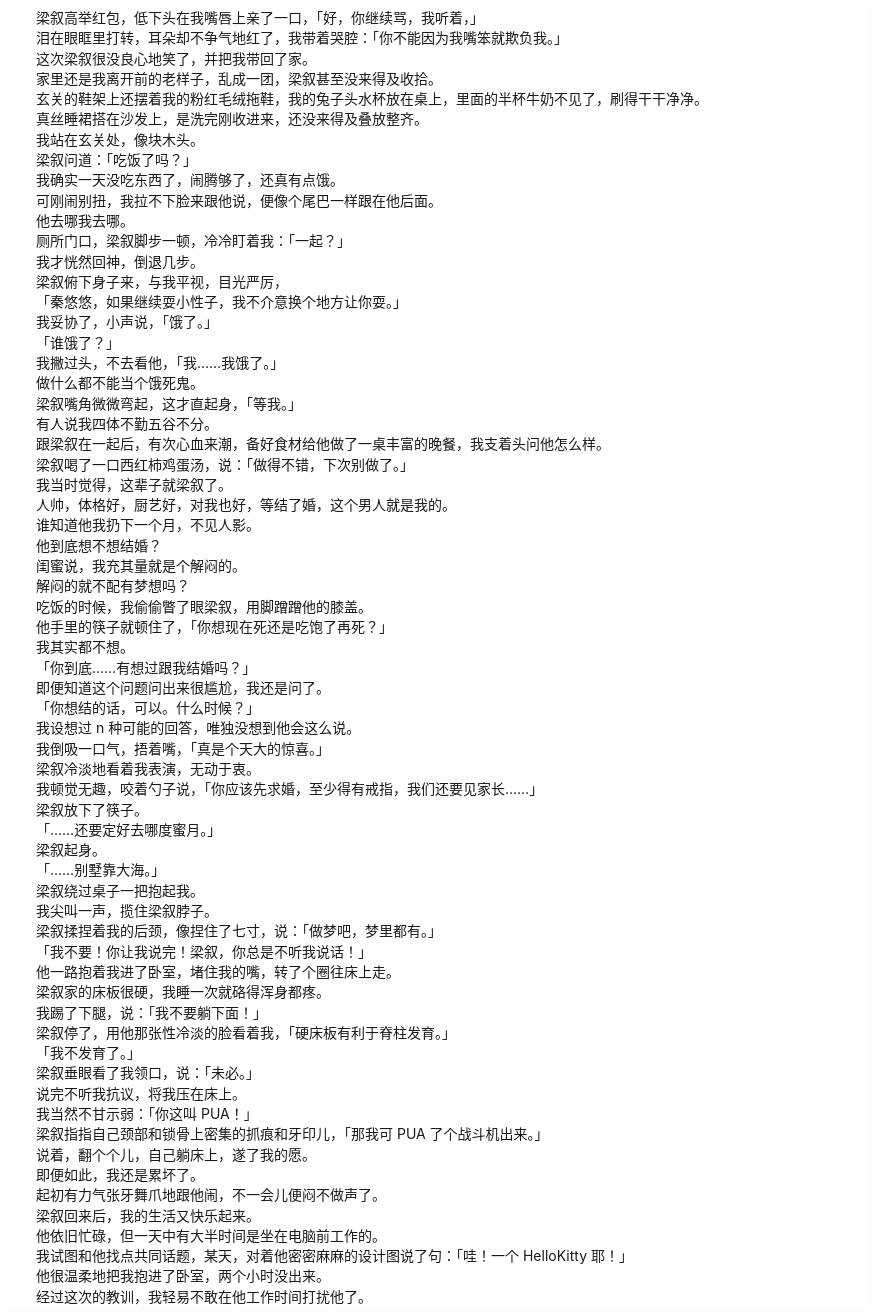 &emsp;&emsp;梁叙高举红包，低下头在我嘴唇上亲了一口，「好，你继续骂，我听着，」  
&emsp;&emsp;泪在眼眶里打转，耳朵却不争气地红了，我带着哭腔：「你不能因为我嘴笨就欺负我。」  
&emsp;&emsp;这次梁叙很没良心地笑了，并把我带回了家。  
&emsp;&emsp;家里还是我离开前的老样子，乱成一团，梁叙甚至没来得及收拾。  
&emsp;&emsp;玄关的鞋架上还摆着我的粉红毛绒拖鞋，我的兔子头水杯放在桌上，里面的半杯牛奶不见了，刷得干干净净。  
&emsp;&emsp;真丝睡裙搭在沙发上，是洗完刚收进来，还没来得及叠放整齐。  
&emsp;&emsp;我站在玄关处，像块木头。  
&emsp;&emsp;梁叙问道：「吃饭了吗？」  
&emsp;&emsp;我确实一天没吃东西了，闹腾够了，还真有点饿。  
&emsp;&emsp;可刚闹别扭，我拉不下脸来跟他说，便像个尾巴一样跟在他后面。  
&emsp;&emsp;他去哪我去哪。  
&emsp;&emsp;厕所门口，梁叙脚步一顿，冷冷盯着我：「一起？」  
&emsp;&emsp;我才恍然回神，倒退几步。  
&emsp;&emsp;梁叙俯下身子来，与我平视，目光严厉，  
&emsp;&emsp;「秦悠悠，如果继续耍小性子，我不介意换个地方让你耍。」  
&emsp;&emsp;我妥协了，小声说，「饿了。」  
&emsp;&emsp;「谁饿了？」  
&emsp;&emsp;我撇过头，不去看他，「我……我饿了。」  
&emsp;&emsp;做什么都不能当个饿死鬼。  
&emsp;&emsp;梁叙嘴角微微弯起，这才直起身，「等我。」  
&emsp;&emsp;有人说我四体不勤五谷不分。  
&emsp;&emsp;跟梁叙在一起后，有次心血来潮，备好食材给他做了一桌丰富的晚餐，我支着头问他怎么样。  
&emsp;&emsp;梁叙喝了一口西红柿鸡蛋汤，说：「做得不错，下次别做了。」  
&emsp;&emsp;我当时觉得，这辈子就梁叙了。  
&emsp;&emsp;人帅，体格好，厨艺好，对我也好，等结了婚，这个男人就是我的。  
&emsp;&emsp;谁知道他我扔下一个月，不见人影。  
&emsp;&emsp;他到底想不想结婚？  
&emsp;&emsp;闺蜜说，我充其量就是个解闷的。  
&emsp;&emsp;解闷的就不配有梦想吗？  
&emsp;&emsp;吃饭的时候，我偷偷瞥了眼梁叙，用脚蹭蹭他的膝盖。  
&emsp;&emsp;他手里的筷子就顿住了，「你想现在死还是吃饱了再死？」  
&emsp;&emsp;我其实都不想。  
&emsp;&emsp;「你到底……有想过跟我结婚吗？」  
&emsp;&emsp;即便知道这个问题问出来很尴尬，我还是问了。  
&emsp;&emsp;「你想结的话，可以。什么时候？」  
&emsp;&emsp;我设想过 n 种可能的回答，唯独没想到他会这么说。  
&emsp;&emsp;我倒吸一口气，捂着嘴，「真是个天大的惊喜。」  
&emsp;&emsp;梁叙冷淡地看着我表演，无动于衷。  
&emsp;&emsp;我顿觉无趣，咬着勺子说，「你应该先求婚，至少得有戒指，我们还要见家长……」  
&emsp;&emsp;梁叙放下了筷子。  
&emsp;&emsp;「……还要定好去哪度蜜月。」  
&emsp;&emsp;梁叙起身。  
&emsp;&emsp;「……别墅靠大海。」  
&emsp;&emsp;梁叙绕过桌子一把抱起我。  
&emsp;&emsp;我尖叫一声，揽住梁叙脖子。  
&emsp;&emsp;梁叙揉捏着我的后颈，像捏住了七寸，说：「做梦吧，梦里都有。」  
&emsp;&emsp;「我不要！你让我说完！梁叙，你总是不听我说话！」  
&emsp;&emsp;他一路抱着我进了卧室，堵住我的嘴，转了个圈往床上走。  
&emsp;&emsp;梁叙家的床板很硬，我睡一次就硌得浑身都疼。  
&emsp;&emsp;我踢了下腿，说：「我不要躺下面！」  
&emsp;&emsp;梁叙停了，用他那张性冷淡的脸看着我，「硬床板有利于脊柱发育。」  
&emsp;&emsp;「我不发育了。」  
&emsp;&emsp;梁叙垂眼看了我领口，说：「未必。」  
&emsp;&emsp;说完不听我抗议，将我压在床上。  
&emsp;&emsp;我当然不甘示弱：「你这叫 PUA！」  
&emsp;&emsp;梁叙指指自己颈部和锁骨上密集的抓痕和牙印儿，「那我可 PUA 了个战斗机出来。」  
&emsp;&emsp;说着，翻个个儿，自己躺床上，遂了我的愿。  
&emsp;&emsp;即便如此，我还是累坏了。  
&emsp;&emsp;起初有力气张牙舞爪地跟他闹，不一会儿便闷不做声了。  
&emsp;&emsp;梁叙回来后，我的生活又快乐起来。  
&emsp;&emsp;他依旧忙碌，但一天中有大半时间是坐在电脑前工作的。  
&emsp;&emsp;我试图和他找点共同话题，某天，对着他密密麻麻的设计图说了句：「哇！一个 HelloKitty 耶！」  
&emsp;&emsp;他很温柔地把我抱进了卧室，两个小时没出来。  
&emsp;&emsp;经过这次的教训，我轻易不敢在他工作时间打扰他了。  